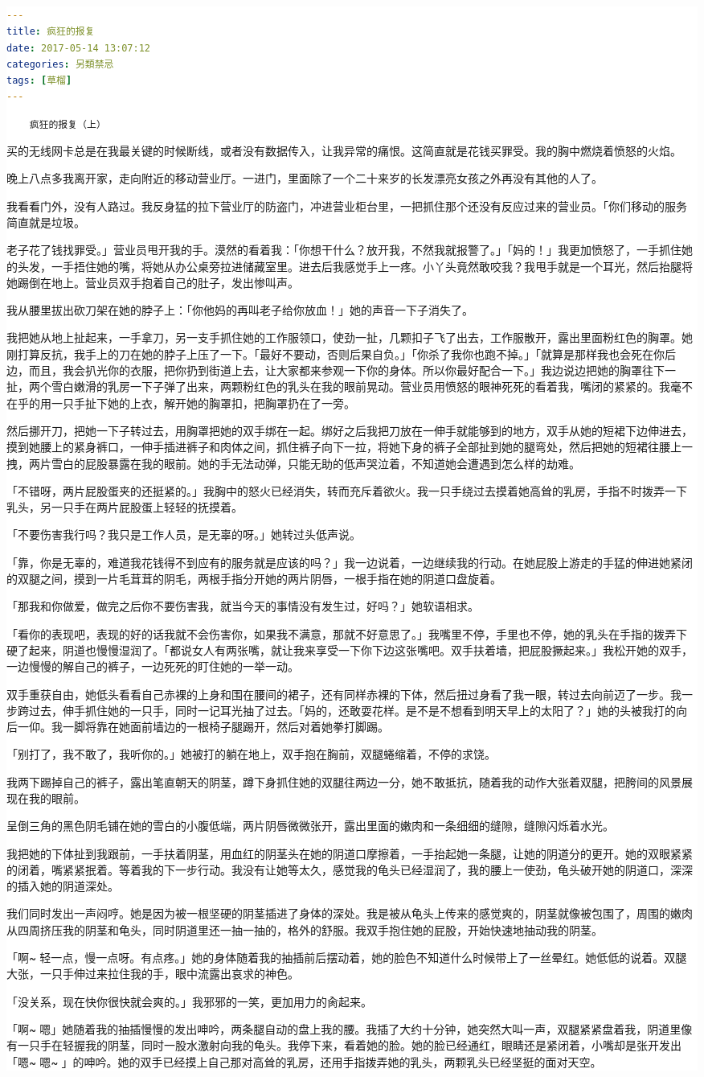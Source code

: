 ```yaml
---
title: 疯狂的报复
date: 2017-05-14 13:07:12
categories: 另類禁忌
tags: [草榴]
---
```

       
        疯狂的报复（上）

买的无线网卡总是在我最关键的时候断线，或者没有数据传入，让我异常的痛恨。这简直就是花钱买罪受。我的胸中燃烧着愤怒的火焰。

晚上八点多我离开家，走向附近的移动营业厅。一进门，里面除了一个二十来岁的长发漂亮女孩之外再没有其他的人了。

我看看门外，没有人路过。我反身猛的拉下营业厅的防盗门，冲进营业柜台里，一把抓住那个还没有反应过来的营业员。「你们移动的服务简直就是垃圾。

老子花了钱找罪受。」营业员甩开我的手。漠然的看着我：「你想干什么？放开我，不然我就报警了。」「妈的！」我更加愤怒了，一手抓住她的头发，一手捂住她的嘴，将她从办公桌旁拉进储藏室里。进去后我感觉手上一疼。小丫头竟然敢咬我？我甩手就是一个耳光，然后抬腿将她踢倒在地上。营业员双手抱着自己的肚子，发出惨叫声。

我从腰里拔出砍刀架在她的脖子上：「你他妈的再叫老子给你放血！」她的声音一下子消失了。

我把她从地上扯起来，一手拿刀，另一支手抓住她的工作服领口，使劲一扯，几颗扣子飞了出去，工作服散开，露出里面粉红色的胸罩。她刚打算反抗，我手上的刀在她的脖子上压了一下。「最好不要动，否则后果自负。」「你杀了我你也跑不掉。」「就算是那样我也会死在你后边，而且，我会扒光你的衣服，把你扔到街道上去，让大家都来参观一下你的身体。所以你最好配合一下。」我边说边把她的胸罩往下一扯，两个雪白嫩滑的乳房一下子弹了出来，两颗粉红色的乳头在我的眼前晃动。营业员用愤怒的眼神死死的看着我，嘴闭的紧紧的。我毫不在乎的用一只手扯下她的上衣，解开她的胸罩扣，把胸罩扔在了一旁。

然后挪开刀，把她一下子转过去，用胸罩把她的双手绑在一起。绑好之后我把刀放在一伸手就能够到的地方，双手从她的短裙下边伸进去，摸到她腰上的紧身裤口，一伸手插进裤子和肉体之间，抓住裤子向下一拉，将她下身的裤子全部扯到她的腿弯处，然后把她的短裙往腰上一拽，两片雪白的屁股暴露在我的眼前。她的手无法动弹，只能无助的低声哭泣着，不知道她会遭遇到怎么样的劫难。

「不错呀，两片屁股蛋夹的还挺紧的。」我胸中的怒火已经消失，转而充斥着欲火。我一只手绕过去摸着她高耸的乳房，手指不时拨弄一下乳头，另一只手在两片屁股蛋上轻轻的抚摸着。

「不要伤害我行吗？我只是工作人员，是无辜的呀。」她转过头低声说。

「靠，你是无辜的，难道我花钱得不到应有的服务就是应该的吗？」我一边说着，一边继续我的行动。在她屁股上游走的手猛的伸进她紧闭的双腿之间，摸到一片毛茸茸的阴毛，两根手指分开她的两片阴唇，一根手指在她的阴道口盘旋着。

「那我和你做爱，做完之后你不要伤害我，就当今天的事情没有发生过，好吗？」她软语相求。

「看你的表现吧，表现的好的话我就不会伤害你，如果我不满意，那就不好意思了。」我嘴里不停，手里也不停，她的乳头在手指的拨弄下硬了起来，阴道也慢慢湿润了。「都说女人有两张嘴，就让我来享受一下你下边这张嘴吧。双手扶着墙，把屁股撅起来。」我松开她的双手，一边慢慢的解自己的裤子，一边死死的盯住她的一举一动。

双手重获自由，她低头看看自己赤裸的上身和围在腰间的裙子，还有同样赤裸的下体，然后扭过身看了我一眼，转过去向前迈了一步。我一步跨过去，伸手抓住她的一只手，同时一记耳光抽了过去。「妈的，还敢耍花样。是不是不想看到明天早上的太阳了？」她的头被我打的向后一仰。我一脚将靠在她面前墙边的一根椅子腿踢开，然后对着她拳打脚踢。

「别打了，我不敢了，我听你的。」她被打的躺在地上，双手抱在胸前，双腿蜷缩着，不停的求饶。

我两下踢掉自己的裤子，露出笔直朝天的阴茎，蹲下身抓住她的双腿往两边一分，她不敢抵抗，随着我的动作大张着双腿，把胯间的风景展现在我的眼前。

呈倒三角的黑色阴毛铺在她的雪白的小腹低端，两片阴唇微微张开，露出里面的嫩肉和一条细细的缝隙，缝隙闪烁着水光。

我把她的下体扯到我跟前，一手扶着阴茎，用血红的阴茎头在她的阴道口摩擦着，一手抬起她一条腿，让她的阴道分的更开。她的双眼紧紧的闭着，嘴紧紧抿着。等着我的下一步行动。我没有让她等太久，感觉我的龟头已经湿润了，我的腰上一使劲，龟头破开她的阴道口，深深的插入她的阴道深处。

我们同时发出一声闷哼。她是因为被一根坚硬的阴茎插进了身体的深处。我是被从龟头上传来的感觉爽的，阴茎就像被包围了，周围的嫩肉从四周挤压我的阴茎和龟头，同时阴道里还一抽一抽的，格外的舒服。我双手抱住她的屁股，开始快速地抽动我的阴茎。

「啊~ 轻一点，慢一点呀。有点疼。」她的身体随着我的抽插前后摆动着，她的脸色不知道什么时候带上了一丝晕红。她低低的说着。双腿大张，一只手伸过来拉住我的手，眼中流露出哀求的神色。

「没关系，现在快你很快就会爽的。」我邪邪的一笑，更加用力的肏起来。

「啊~ 嗯」她随着我的抽插慢慢的发出呻吟，两条腿自动的盘上我的腰。我插了大约十分钟，她突然大叫一声，双腿紧紧盘着我，阴道里像有一只手在轻握我的阴茎，同时一股水激射向我的龟头。我停下来，看着她的脸。她的脸已经通红，眼睛还是紧闭着，小嘴却是张开发出「嗯~ 嗯~ 」的呻吟。她的双手已经摸上自己那对高耸的乳房，还用手指拨弄她的乳头，两颗乳头已经坚挺的面对天空。
